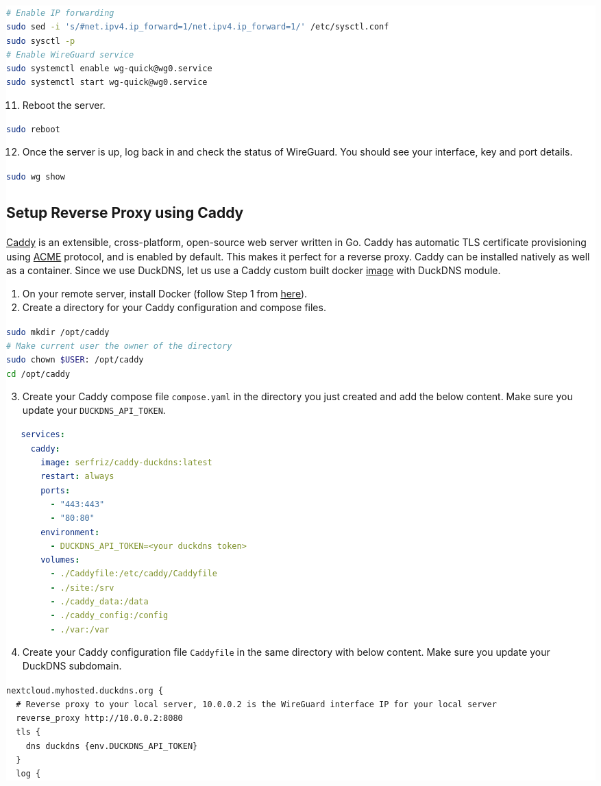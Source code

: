 ```bash
# Enable IP forwarding
sudo sed -i 's/#net.ipv4.ip_forward=1/net.ipv4.ip_forward=1/' /etc/sysctl.conf
sudo sysctl -p
# Enable WireGuard service
sudo systemctl enable wg-quick@wg0.service
sudo systemctl start wg-quick@wg0.service
```
11. Reboot the server.
```bash
sudo reboot
```
12. Once the server is up, log back in and check the status of WireGuard. You should see your interface, key and port details.
```bash
sudo wg show
```

## Setup Reverse Proxy using Caddy

[Caddy](https://caddyserver.com/) is an extensible, cross-platform, open-source web server written in Go. Caddy has automatic TLS certificate provisioning using [ACME](https://datatracker.ietf.org/doc/html/rfc8555) protocol, and is enabled by default. This makes it perfect for a reverse proxy. Caddy can be installed natively as well as a container. Since we use DuckDNS, let us use a Caddy custom built docker [image](https://github.com/serfriz/caddy-custom-builds/tree/main/caddy-duckdns) with DuckDNS module.

1. On your remote server, install Docker (follow Step 1 from [here](#setup-your-local-nextcloud-instance)).
2. Create a directory for your Caddy configuration and compose files.
```bash
sudo mkdir /opt/caddy
# Make current user the owner of the directory
sudo chown $USER: /opt/caddy
cd /opt/caddy
```
3. Create your Caddy compose file `compose.yaml` in the directory you just created and add the below content. Make sure you update your `DUCKDNS_API_TOKEN`.
```yaml
   services:
     caddy:
       image: serfriz/caddy-duckdns:latest
       restart: always
       ports:
         - "443:443"
         - "80:80"
       environment:
         - DUCKDNS_API_TOKEN=<your duckdns token>
       volumes:
         - ./Caddyfile:/etc/caddy/Caddyfile
         - ./site:/srv
         - ./caddy_data:/data
         - ./caddy_config:/config
         - ./var:/var
```
4. Create your Caddy configuration file `Caddyfile` in the same directory with below content. Make sure you update your DuckDNS subdomain.
```
nextcloud.myhosted.duckdns.org {
  # Reverse proxy to your local server, 10.0.0.2 is the WireGuard interface IP for your local server
  reverse_proxy http://10.0.0.2:8080
  tls {
    dns duckdns {env.DUCKDNS_API_TOKEN}
  }
  log {
```